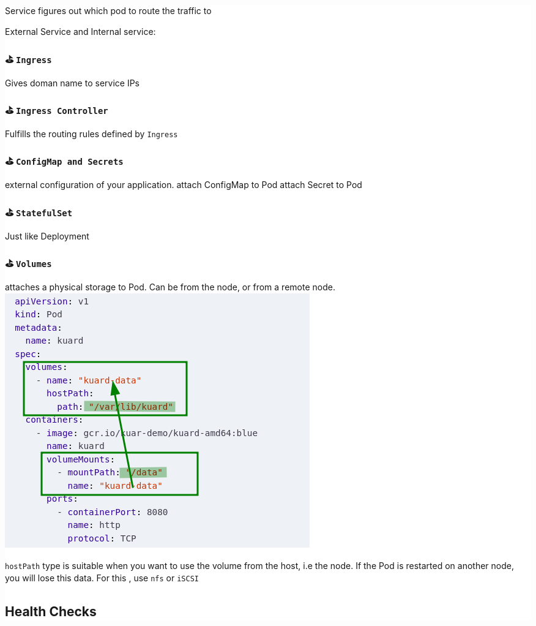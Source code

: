 Service figures out which pod to route the traffic to

External Service and Internal service:

### ⛳️ `Ingress`

Gives doman name to service IPs

### ⛳️ `Ingress Controller`

Fulfills the routing rules defined by `Ingress`

### ⛳️ `ConfigMap and Secrets`

external configuration of your application.
attach ConfigMap to Pod
attach Secret to Pod

### ⛳️ `StatefulSet`

Just like Deployment

### ⛳️ `Volumes`

attaches a physical storage to Pod.
Can be from the node, or from a remote node.
![](../assets/kube-09.png)

`hostPath` type is suitable when you want to use the volume from the host, i.e the node. If the Pod is restarted on another node, you will lose this data. For this , use `nfs` or `iSCSI`

## Health Checks
